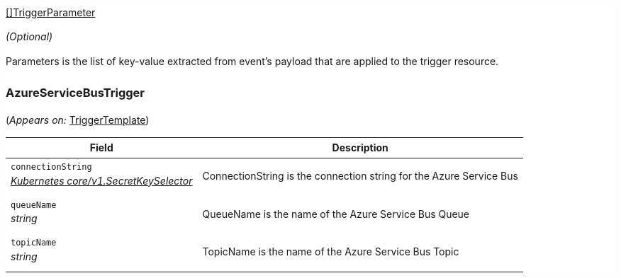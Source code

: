 <a href="#argoproj.io/v1alpha1.TriggerParameter"> \[\]TriggerParameter
</a> </em>
</td>
<td>
<em>(Optional)</em>
<p>
Parameters is the list of key-value extracted from event’s payload that
are applied to the trigger resource.
</p>
</td>
</tr>
</tbody>
</table>
<h3 id="argoproj.io/v1alpha1.AzureServiceBusTrigger">
AzureServiceBusTrigger
</h3>
<p>
(<em>Appears on:</em>
<a href="#argoproj.io/v1alpha1.TriggerTemplate">TriggerTemplate</a>)
</p>
<p>
</p>
<table>
<thead>
<tr>
<th>
Field
</th>
<th>
Description
</th>
</tr>
</thead>
<tbody>
<tr>
<td>
<code>connectionString</code></br> <em>
<a href="https://v1-18.docs.kubernetes.io/docs/reference/generated/kubernetes-api/v1.18/#secretkeyselector-v1-core">
Kubernetes core/v1.SecretKeySelector </a> </em>
</td>
<td>
<p>
ConnectionString is the connection string for the Azure Service Bus
</p>
</td>
</tr>
<tr>
<td>
<code>queueName</code></br> <em> string </em>
</td>
<td>
<p>
QueueName is the name of the Azure Service Bus Queue
</p>
</td>
</tr>
<tr>
<td>
<code>topicName</code></br> <em> string </em>
</td>
<td>
<p>
TopicName is the name of the Azure Service Bus Topic